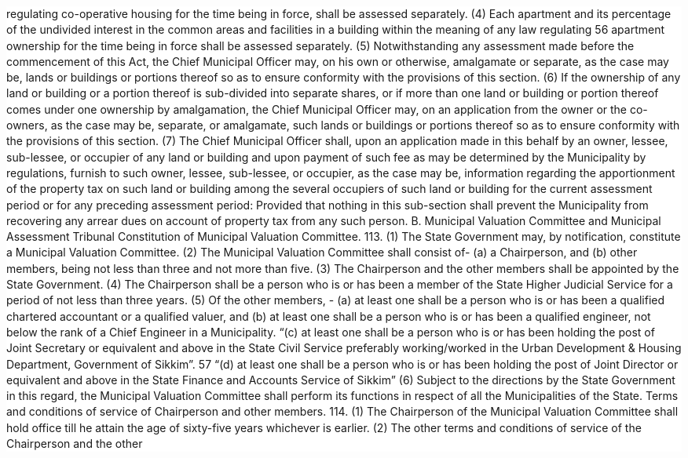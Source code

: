 regulating co-operative housing for the time being in force, shall be assessed
separately.
(4) Each apartment and its percentage of the undivided interest in the common
areas and facilities in a building within the meaning of any law regulating
56
apartment ownership for the time being in force shall be assessed separately.
(5) Notwithstanding any assessment made before the commencement of this Act,
the Chief Municipal Officer may, on his own or otherwise, amalgamate or
separate, as the case may be, lands or buildings or portions thereof so as to
ensure conformity with the provisions of this section.
(6) If the ownership of any land or building or a portion thereof is sub-divided into
separate shares, or if more than one land or building or portion thereof comes
under one ownership by amalgamation, the Chief Municipal Officer may, on
an application from the owner or the co-owners, as the case may be, separate,
or amalgamate, such lands or buildings or portions thereof so as to ensure
conformity with the provisions of this section.
(7) The Chief Municipal Officer shall, upon an application made in this behalf by
an owner, lessee, sub-lessee, or occupier of any land or building and upon
payment of such fee as may be determined by the Municipality by regulations,
furnish to such owner, lessee, sub-lessee, or occupier, as the case may be,
information regarding the apportionment of the property tax on such land or
building among the several occupiers of such land or building for the current
assessment period or for any preceding assessment period:
Provided that nothing in this sub-section shall prevent the Municipality
from recovering any arrear dues on account of property tax from any such person.
B. Municipal Valuation Committee and Municipal Assessment Tribunal
Constitution of
Municipal Valuation
Committee.
113.
(1) The State Government may, by notification, constitute a Municipal Valuation
Committee.
(2) The Municipal Valuation Committee shall consist of-
(a) a Chairperson, and
(b) other members, being not less than three and not more than
five.
(3) The Chairperson and the other members shall be appointed by the State
Government.
(4) The Chairperson shall be a person who is or has been a member of the State
Higher Judicial Service for a period of not less than three years.
(5) Of the other members, -
(a) at least one shall be a person who is or has been a qualified
chartered accountant or a qualified valuer, and
(b) at least one shall be a person who is or has been a qualified
engineer, not below the rank of a Chief Engineer in a Municipality.
“(c) at least one shall be a person who is or has been holding the post of
Joint Secretary or equivalent and above in the State Civil Service
preferably working/worked in the Urban Development & Housing
Department, Government of Sikkim”.
57
“(d) at least one shall be a person who is or has been holding the post of
Joint Director or equivalent and above in the State Finance and
Accounts Service of Sikkim”
(6) Subject to the directions by the State Government in this regard, the
Municipal Valuation Committee shall perform its functions in respect of all
the Municipalities of the State.
Terms and conditions
of service of
Chairperson and other
members.
114.
(1) The Chairperson of the Municipal Valuation Committee shall hold office till
he attain the age of sixty-five years whichever is earlier.
(2) The other terms and conditions of service of the Chairperson and the other